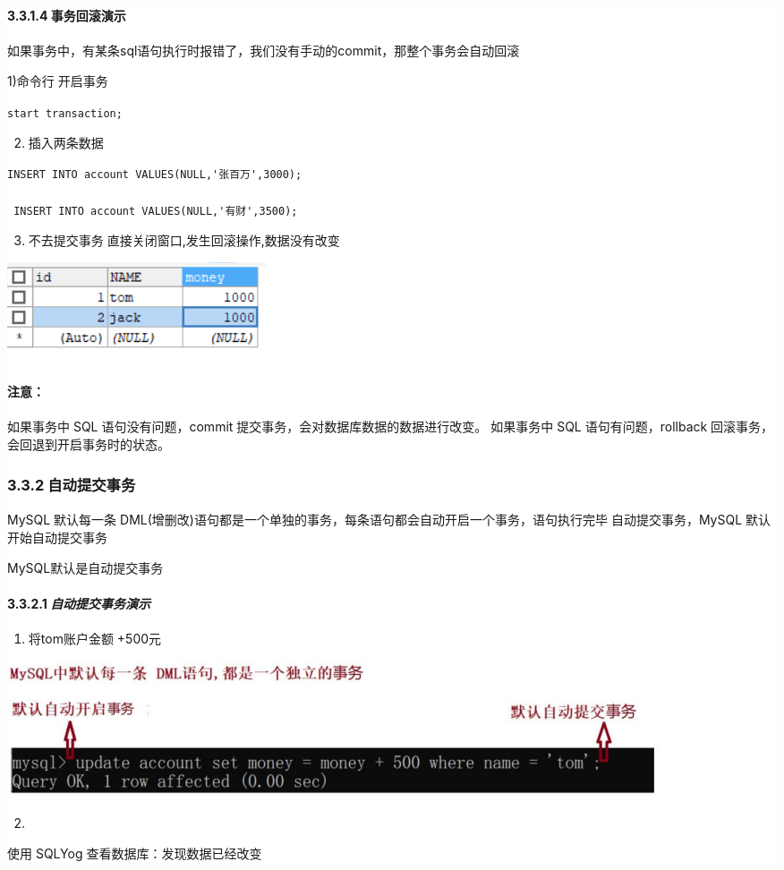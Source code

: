 

#### **3.3.1.4** 事务回滚演示

如果事务中，有某条sql语句执行时报错了，我们没有手动的commit，那整个事务会自动回滚

1)命令行 开启事务

```
start transaction;
```

2) 插入两条数据

```mysql
INSERT INTO account VALUES(NULL,'张百万',3000);

 INSERT INTO account VALUES(NULL,'有财',3500);
```

3) 不去提交事务 直接关闭窗口,发生回滚操作,数据没有改变

![image-20220727114826867](MySQL单表&约束&事务.assets/image-20220727114826867.png)

#### 注意：

如果事务中 SQL 语句没有问题，commit 提交事务，会对数据库数据的数据进行改变。 如果事务中 SQL 语句有问题，rollback 回滚事务，会回退到开启事务时的状态。

### **3.3.2** 自动提交事务

MySQL 默认每一条 DML(增删改)语句都是一个单独的事务，每条语句都会自动开启一个事务，语句执行完毕 自动提交事务，MySQL 默认开始自动提交事务

MySQL默认是自动提交事务

#### **3.3.2.1** ***自动提交事务演示***

1) 将tom账户金额 +500元

![img](MySQL单表&约束&事务.assets/wps112.png) 

 

2) 

使用 SQLYog 查看数据库：发现数据已经改变

